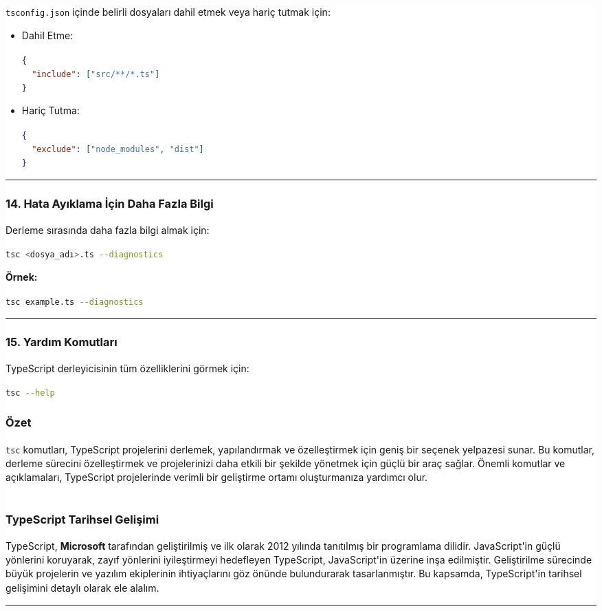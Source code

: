 `tsconfig.json` içinde belirli dosyaları dahil etmek veya hariç tutmak için:

- Dahil Etme:
  ```json
  {
    "include": ["src/**/*.ts"]
  }
  ```

- Hariç Tutma:
  ```json
  {
    "exclude": ["node_modules", "dist"]
  }
  ```

---

### **14. Hata Ayıklama İçin Daha Fazla Bilgi**

Derleme sırasında daha fazla bilgi almak için:

```bash
tsc <dosya_adı>.ts --diagnostics
```

**Örnek:**
```bash
tsc example.ts --diagnostics
```

---

### **15. Yardım Komutları**

TypeScript derleyicisinin tüm özelliklerini görmek için:

```bash
tsc --help
```

### **Özet**

`tsc` komutları, TypeScript projelerini derlemek, yapılandırmak ve özelleştirmek için geniş bir seçenek yelpazesi sunar. 
Bu komutlar, derleme sürecini özelleştirmek ve projelerinizi daha etkili bir şekilde yönetmek için güçlü bir araç sağlar. Önemli komutlar ve açıklamaları, TypeScript projelerinde verimli bir geliştirme ortamı oluşturmanıza yardımcı olur.

#
### **TypeScript Tarihsel Gelişimi**

TypeScript, **Microsoft** tarafından geliştirilmiş ve ilk olarak 2012 yılında tanıtılmış bir programlama dilidir.
JavaScript'in güçlü yönlerini koruyarak, zayıf yönlerini iyileştirmeyi hedefleyen TypeScript, JavaScript'in üzerine inşa edilmiştir. 
Geliştirilme sürecinde büyük projelerin ve yazılım ekiplerinin ihtiyaçlarını göz önünde bulundurarak tasarlanmıştır. Bu kapsamda, TypeScript'in tarihsel gelişimini detaylı olarak ele alalım.

---